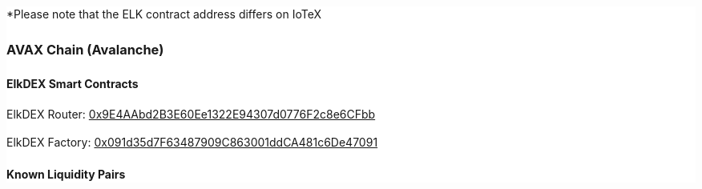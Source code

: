 \*Please note that the ELK contract address differs on IoTeX

### AVAX Chain (Avalanche)

#### ElkDEX Smart Contracts

ElkDEX Router: [0x9E4AAbd2B3E60Ee1322E94307d0776F2c8e6CFbb](https://cchain.explorer.avax.network/address/0x9E4AAbd2B3E60Ee1322E94307d0776F2c8e6CFbb)

ElkDEX Factory: [0x091d35d7F63487909C863001ddCA481c6De47091](https://cchain.explorer.avax.network/address/0x091d35d7F63487909C863001ddCA481c6De47091)

#### Known Liquidity Pairs
